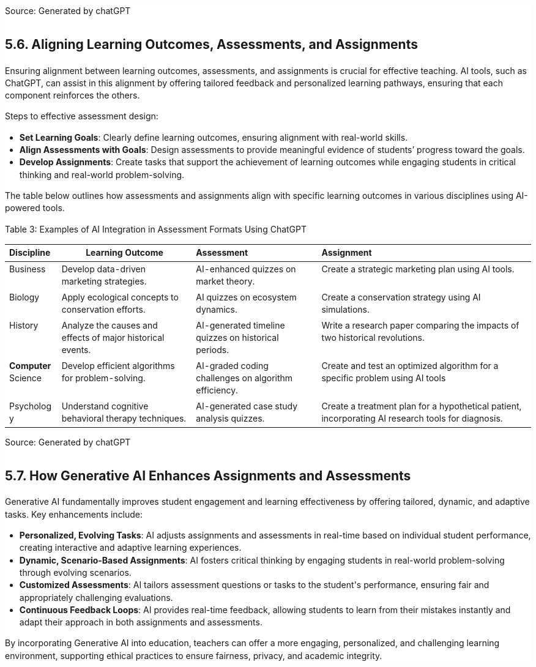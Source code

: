 
Source: Generated by chatGPT

## 5.6. Aligning Learning Outcomes, Assessments, and Assignments 

Ensuring alignment between learning outcomes, assessments, and assignments is crucial for effective teaching. AI tools, such as ChatGPT, can assist in this alignment by offering tailored feedback and personalized learning pathways, ensuring that each component reinforces the others.

Steps to effective assessment design:

* **Set Learning Goals**: Clearly define learning outcomes, ensuring alignment with real-world skills.  
* **Align Assessments with Goals**: Design assessments to provide meaningful evidence of students’ progress toward the goals.  
* **Develop Assignments**: Create tasks that support the achievement of learning outcomes while engaging students in critical thinking and real-world problem-solving.

The table below outlines how assessments and assignments align with specific learning outcomes in various disciplines using AI-powered tools.



Table 3: Examples of AI Integration in Assessment Formats Using ChatGPT  
 

| Discipline | Learning Outcome | Assessment | Assignment |
| :---- | ----- | :---- | :---- |
| Business | Develop data-driven marketing strategies. | AI-enhanced quizzes on market theory. | Create a strategic marketing plan using AI tools. |
| Biology | Apply ecological concepts to conservation efforts. | AI quizzes on ecosystem dynamics. | Create a conservation strategy using AI simulations. |
| History | Analyze the causes and effects of major historical events. | AI-generated timeline quizzes on historical periods. | Write a research paper comparing the impacts of two historical   revolutions. |
| **Computer**   Science | Develop efficient algorithms for problem-solving. | AI-graded coding challenges on algorithm efficiency. | Create and test an optimized algorithm for a specific problem using AI   tools |
| Psychology | Understand cognitive behavioral therapy techniques. | AI-generated case study analysis quizzes. | Create a treatment plan for a hypothetical patient, incorporating AI   research tools for diagnosis. |

Source: Generated by chatGPT

## 5.7. How Generative AI Enhances Assignments and Assessments 

Generative AI fundamentally improves student engagement and learning effectiveness by offering tailored, dynamic, and adaptive tasks. Key enhancements include:

* **Personalized, Evolving Tasks**: AI adjusts assignments and assessments in real-time based on individual student performance, creating interactive and adaptive learning experiences.  
* **Dynamic, Scenario-Based Assignments**: AI fosters critical thinking by engaging students in real-world problem-solving through evolving scenarios.  
* **Customized Assessments**: AI tailors assessment questions or tasks to the student's performance, ensuring fair and appropriately challenging evaluations.  
* **Continuous Feedback Loops**: AI provides real-time feedback, allowing students to learn from their mistakes instantly and adapt their approach in both assignments and assessments.

By incorporating Generative AI into education, teachers can offer a more engaging, personalized, and challenging learning environment, supporting ethical practices to ensure fairness, privacy, and academic integrity.
